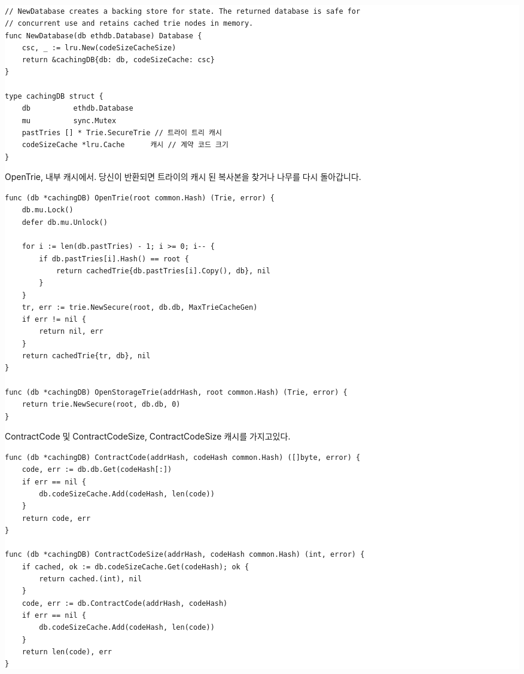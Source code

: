 	// NewDatabase creates a backing store for state. The returned database is safe for
	// concurrent use and retains cached trie nodes in memory.
	func NewDatabase(db ethdb.Database) Database {
		csc, _ := lru.New(codeSizeCacheSize)
		return &cachingDB{db: db, codeSizeCache: csc}
	}
	
	type cachingDB struct {
		db			ethdb.Database
		mu			sync.Mutex
		pastTries [] * Trie.SecureTrie // 트라이 트리 캐시
		codeSizeCache *lru.Cache	  캐시 // 계약 코드 크기
	}



OpenTrie, 내부 캐시에서. 당신이 반환되면 트라이의 캐시 된 복사본을 찾거나 나무를 다시 돌아갑니다.

	
	func (db *cachingDB) OpenTrie(root common.Hash) (Trie, error) {
		db.mu.Lock()
		defer db.mu.Unlock()
	
		for i := len(db.pastTries) - 1; i >= 0; i-- {
			if db.pastTries[i].Hash() == root {
				return cachedTrie{db.pastTries[i].Copy(), db}, nil
			}
		}
		tr, err := trie.NewSecure(root, db.db, MaxTrieCacheGen)
		if err != nil {
			return nil, err
		}
		return cachedTrie{tr, db}, nil
	}

	func (db *cachingDB) OpenStorageTrie(addrHash, root common.Hash) (Trie, error) {
		return trie.NewSecure(root, db.db, 0)
	}


ContractCode 및 ContractCodeSize, ContractCodeSize 캐시를 가지고있다.

	
	func (db *cachingDB) ContractCode(addrHash, codeHash common.Hash) ([]byte, error) {
		code, err := db.db.Get(codeHash[:])
		if err == nil {
			db.codeSizeCache.Add(codeHash, len(code))
		}
		return code, err
	}
	
	func (db *cachingDB) ContractCodeSize(addrHash, codeHash common.Hash) (int, error) {
		if cached, ok := db.codeSizeCache.Get(codeHash); ok {
			return cached.(int), nil
		}
		code, err := db.ContractCode(addrHash, codeHash)
		if err == nil {
			db.codeSizeCache.Add(codeHash, len(code))
		}
		return len(code), err
	}
